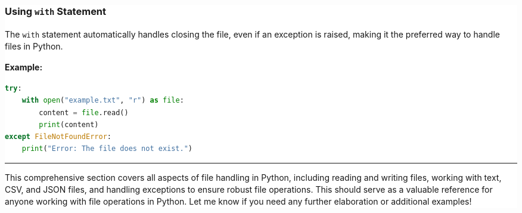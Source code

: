 ### **Using `with` Statement**

The `with` statement automatically handles closing the file, even if an exception is raised, making it the preferred way to handle files in Python.

**Example:**

```python
try:
    with open("example.txt", "r") as file:
        content = file.read()
        print(content)
except FileNotFoundError:
    print("Error: The file does not exist.")
```

---

This comprehensive section covers all aspects of file handling in Python, including reading and writing files, working with text, CSV, and JSON files, and handling exceptions to ensure robust file operations. This should serve as a valuable reference for anyone working with file operations in Python. Let me know if you need any further elaboration or additional examples!